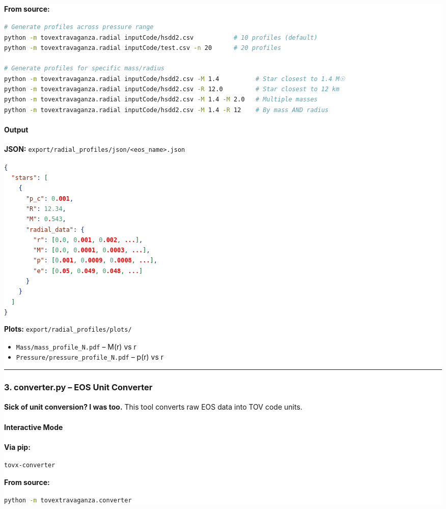 **From source:**
```bash
# Generate profiles across pressure range
python -m tovextravaganza.radial inputCode/hsdd2.csv           # 10 profiles (default)
python -m tovextravaganza.radial inputCode/test.csv -n 20      # 20 profiles

# Generate profiles for specific mass/radius
python -m tovextravaganza.radial inputCode/hsdd2.csv -M 1.4          # Star closest to 1.4 M☉
python -m tovextravaganza.radial inputCode/hsdd2.csv -R 12.0         # Star closest to 12 km
python -m tovextravaganza.radial inputCode/hsdd2.csv -M 1.4 -M 2.0   # Multiple masses
python -m tovextravaganza.radial inputCode/hsdd2.csv -M 1.4 -R 12    # By mass AND radius
```

#### Output

**JSON:** `export/radial_profiles/json/<eos_name>.json`
```json
{
  "stars": [
    {
      "p_c": 0.001,
      "R": 12.34,
      "M": 0.543,
      "radial_data": {
        "r": [0.0, 0.001, 0.002, ...],
        "M": [0.0, 0.0001, 0.0003, ...],
        "p": [0.001, 0.0009, 0.0008, ...],
        "e": [0.05, 0.049, 0.048, ...]
      }
    }
  ]
}
```

**Plots:** `export/radial_profiles/plots/`
- `Mass/mass_profile_N.pdf` – M(r) vs r
- `Pressure/pressure_profile_N.pdf` – p(r) vs r

---

### 3. converter.py – EOS Unit Converter

**Sick of unit conversion? I was too.** This tool converts raw EOS data into TOV code units.

#### Interactive Mode

**Via pip:**
```bash
tovx-converter
```

**From source:**
```bash
python -m tovextravaganza.converter
```
